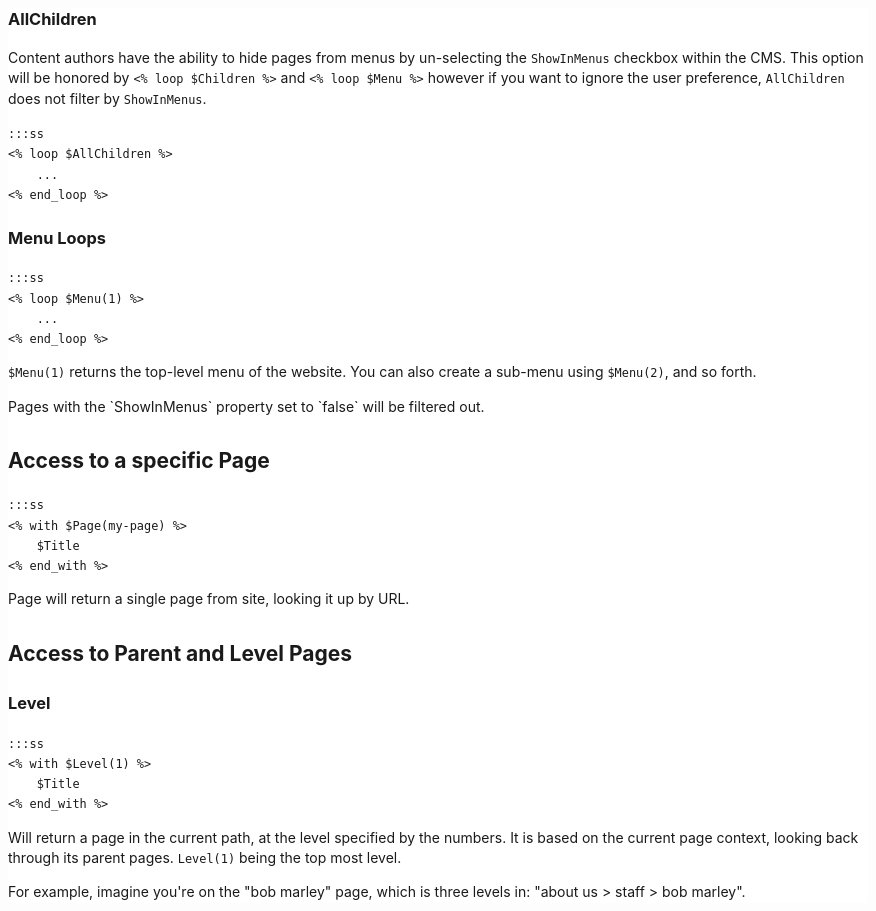 
### AllChildren

Content authors have the ability to hide pages from menus by un-selecting the `ShowInMenus` checkbox within the CMS. 
This option will be honored by `<% loop $Children %>` and `<% loop $Menu %>` however if you want to ignore the user
preference, `AllChildren` does not filter by `ShowInMenus`.

	:::ss
	<% loop $AllChildren %>
		...
	<% end_loop %>


### Menu Loops

	:::ss
	<% loop $Menu(1) %>
		...
	<% end_loop %>

`$Menu(1)` returns the top-level menu of the website. You can also create a sub-menu using `$Menu(2)`, and so forth.

<div class="notice" markdown="1">
Pages with the `ShowInMenus` property set to `false` will be filtered out.
</div>

## Access to a specific Page

	:::ss
	<% with $Page(my-page) %>
		$Title
	<% end_with %>

Page will return a single page from site, looking it up by URL. 

## Access to Parent and Level Pages

### Level

	:::ss
	<% with $Level(1) %>
		$Title
	<% end_with %>

Will return a page in the current path, at the level specified by the numbers. It is based on the current page context, 
looking back through its parent pages. `Level(1)` being the top most level.

For example, imagine you're on the "bob marley" page, which is three levels in: "about us > staff > bob marley".
